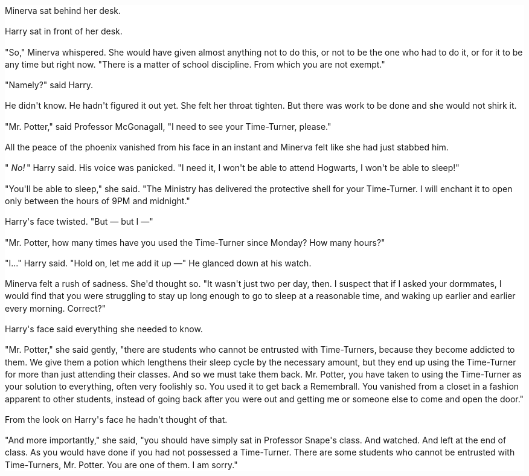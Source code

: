 Minerva sat behind her desk.

Harry sat in front of her desk.

"So," Minerva whispered. She would have given almost anything not to do
this, or not to be the one who had to do it, or for it to be any time
but right now. "There is a matter of school discipline. From which you
are not exempt."

"Namely?" said Harry.

He didn't know. He hadn't figured it out yet. She felt her throat
tighten. But there was work to be done and she would not shirk it.

"Mr. Potter," said Professor McGonagall, "I need to see your
Time-Turner, please."

All the peace of the phoenix vanished from his face in an instant and
Minerva felt like she had just stabbed him.

" *No!* " Harry said. His voice was panicked. "I need it, I won't be
able to attend Hogwarts, I won't be able to sleep!"

"You'll be able to sleep," she said. "The Ministry has delivered the
protective shell for your Time-Turner. I will enchant it to open only
between the hours of 9PM and midnight."

Harry's face twisted. "But — but I —"

"Mr. Potter, how many times have you used the Time-Turner since Monday?
How many hours?"

"I..." Harry said. "Hold on, let me add it up —" He glanced down at his
watch.

Minerva felt a rush of sadness. She'd thought so. "It wasn't just two
per day, then. I suspect that if I asked your dormmates, I would find
that you were struggling to stay up long enough to go to sleep at a
reasonable time, and waking up earlier and earlier every morning.
Correct?"

Harry's face said everything she needed to know.

"Mr. Potter," she said gently, "there are students who cannot be
entrusted with Time-Turners, because they become addicted to them. We
give them a potion which lengthens their sleep cycle by the necessary
amount, but they end up using the Time-Turner for more than just
attending their classes. And so we must take them back. Mr. Potter, you
have taken to using the Time-Turner as your solution to everything,
often very foolishly so. You used it to get back a Remembrall. You
vanished from a closet in a fashion apparent to other students, instead
of going back after you were out and getting me or someone else to come
and open the door."

From the look on Harry's face he hadn't thought of that.

"And more importantly," she said, "you should have simply sat in
Professor Snape's class. And watched. And left at the end of class. As
you would have done if you had not possessed a Time-Turner. There are
some students who cannot be entrusted with Time-Turners, Mr. Potter. You
are one of them. I am sorry."
